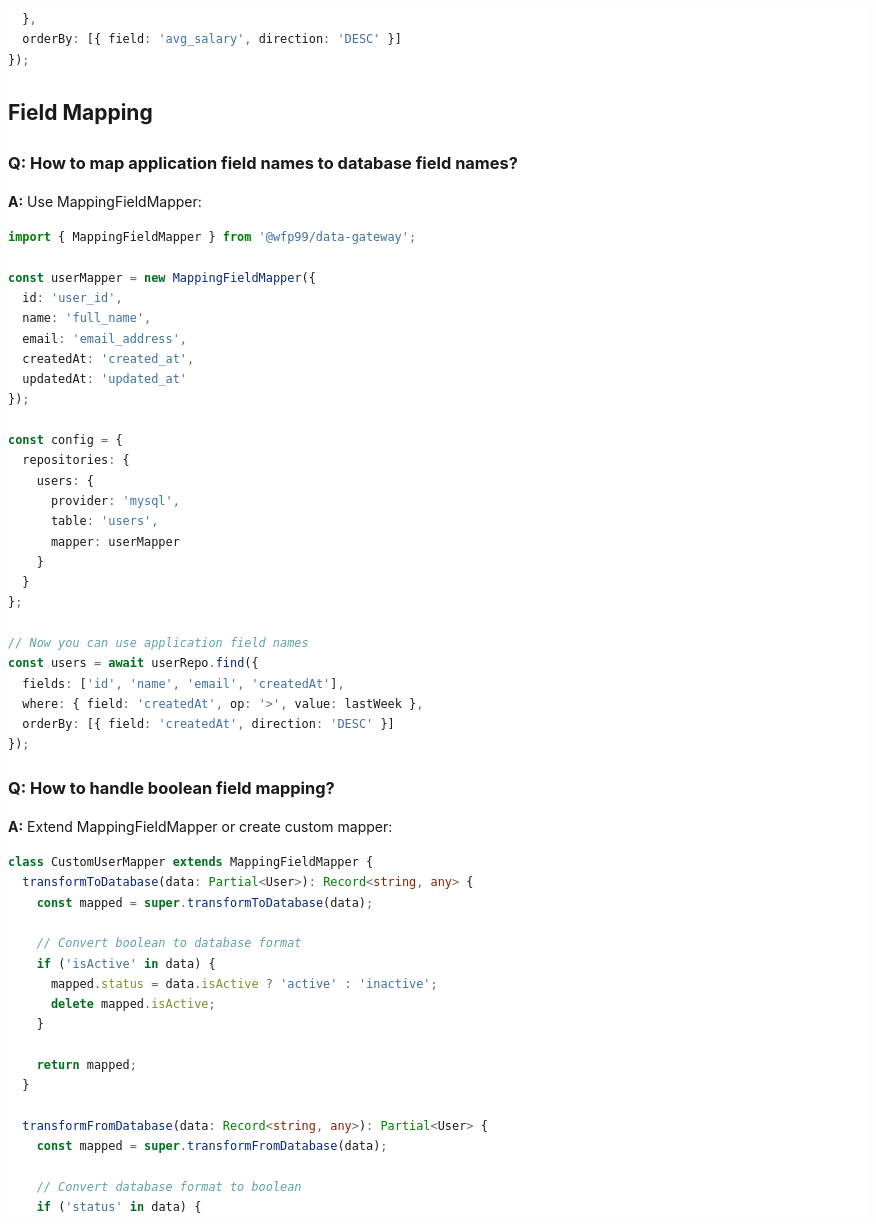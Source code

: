 ```typescript
  },
  orderBy: [{ field: 'avg_salary', direction: 'DESC' }]
});
```

## Field Mapping

### Q: How to map application field names to database field names?

**A:** Use MappingFieldMapper:

```typescript
import { MappingFieldMapper } from '@wfp99/data-gateway';

const userMapper = new MappingFieldMapper({
  id: 'user_id',
  name: 'full_name',
  email: 'email_address',
  createdAt: 'created_at',
  updatedAt: 'updated_at'
});

const config = {
  repositories: {
    users: {
      provider: 'mysql',
      table: 'users',
      mapper: userMapper
    }
  }
};

// Now you can use application field names
const users = await userRepo.find({
  fields: ['id', 'name', 'email', 'createdAt'],
  where: { field: 'createdAt', op: '>', value: lastWeek },
  orderBy: [{ field: 'createdAt', direction: 'DESC' }]
});
```

### Q: How to handle boolean field mapping?

**A:** Extend MappingFieldMapper or create custom mapper:

```typescript
class CustomUserMapper extends MappingFieldMapper {
  transformToDatabase(data: Partial<User>): Record<string, any> {
    const mapped = super.transformToDatabase(data);

    // Convert boolean to database format
    if ('isActive' in data) {
      mapped.status = data.isActive ? 'active' : 'inactive';
      delete mapped.isActive;
    }

    return mapped;
  }

  transformFromDatabase(data: Record<string, any>): Partial<User> {
    const mapped = super.transformFromDatabase(data);

    // Convert database format to boolean
    if ('status' in data) {
```